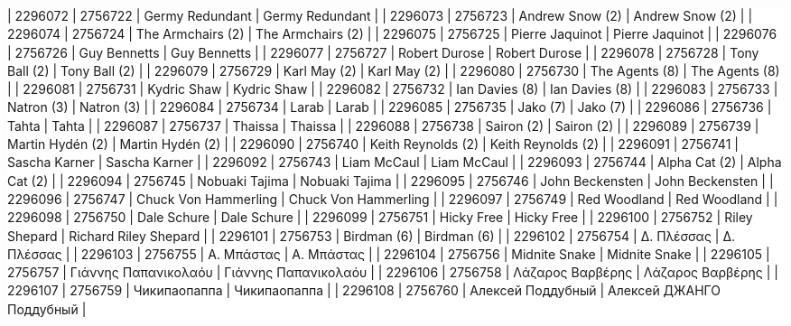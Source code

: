 | 2296072 | 2756722 | Germy Redundant | Germy Redundant |
| 2296073 | 2756723 | Andrew Snow (2) | Andrew Snow (2) |
| 2296074 | 2756724 | The Armchairs (2) | The Armchairs (2) |
| 2296075 | 2756725 | Pierre Jaquinot | Pierre Jaquinot |
| 2296076 | 2756726 | Guy Bennetts | Guy Bennetts |
| 2296077 | 2756727 | Robert Durose | Robert Durose |
| 2296078 | 2756728 | Tony Ball (2) | Tony Ball (2) |
| 2296079 | 2756729 | Karl May (2) | Karl May (2) |
| 2296080 | 2756730 | The Agents (8) | The Agents (8) |
| 2296081 | 2756731 | Kydric Shaw | Kydric Shaw |
| 2296082 | 2756732 | Ian Davies (8) | Ian Davies (8) |
| 2296083 | 2756733 | Natron (3) | Natron (3) |
| 2296084 | 2756734 | Larab | Larab |
| 2296085 | 2756735 | Jako (7) | Jako (7) |
| 2296086 | 2756736 | Tahta | Tahta |
| 2296087 | 2756737 | Thaissa | Thaissa |
| 2296088 | 2756738 | Sairon (2) | Sairon (2) |
| 2296089 | 2756739 | Martin Hydén (2) | Martin Hydén (2) |
| 2296090 | 2756740 | Keith Reynolds (2) | Keith Reynolds (2) |
| 2296091 | 2756741 | Sascha Karner | Sascha Karner |
| 2296092 | 2756743 | Liam McCaul | Liam McCaul |
| 2296093 | 2756744 | Alpha Cat (2) | Alpha Cat (2) |
| 2296094 | 2756745 | Nobuaki Tajima | Nobuaki Tajima |
| 2296095 | 2756746 | John Beckensten | John Beckensten |
| 2296096 | 2756747 | Chuck Von Hammerling | Chuck Von Hammerling |
| 2296097 | 2756749 | Red Woodland | Red Woodland |
| 2296098 | 2756750 | Dale Schure | Dale Schure |
| 2296099 | 2756751 | Hicky Free | Hicky Free |
| 2296100 | 2756752 | Riley Shepard | Richard Riley Shepard |
| 2296101 | 2756753 | Birdman (6) | Birdman (6) |
| 2296102 | 2756754 | Δ. Πλέσσας | Δ. Πλέσσας |
| 2296103 | 2756755 | Α. Μπάστας | Α. Μπάστας |
| 2296104 | 2756756 | Midnite Snake | Midnite Snake |
| 2296105 | 2756757 | Γιάννης Παπανικολαόυ | Γιάννης Παπανικολαόυ |
| 2296106 | 2756758 | Λάζαρος Βαρβέρης | Λάζαρος Βαρβέρης |
| 2296107 | 2756759 | Чикипаопаппа | Чикипаопаппа |
| 2296108 | 2756760 | Алексей Поддубный | Алексей ДЖАНГО Поддубный |